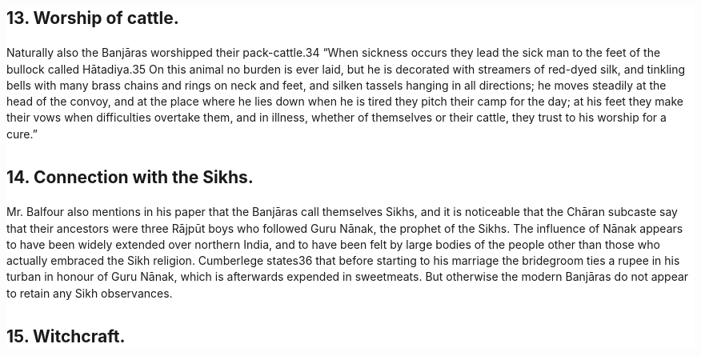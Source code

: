 

## 13. Worship of cattle.

Naturally also the Banjāras worshipped their pack-cattle.34 “When sickness occurs they lead the sick man to the feet of the bullock called Hātadiya.35 On this animal no burden is ever laid, but he is decorated with streamers of red-dyed silk, and tinkling bells with many brass chains and rings on neck and feet, and silken tassels hanging in all directions; he moves steadily at the head of the convoy, and at the place where he lies down when he is tired they pitch their camp for the day; at his feet they make their vows when difficulties overtake them, and in illness, whether of themselves or their cattle, they trust to his worship for a cure.” 



## 14. Connection with the Sikhs.

Mr. Balfour also mentions in his paper that the Banjāras call themselves Sikhs, and it is noticeable that the Chāran subcaste say that their ancestors were three Rājpūt boys who followed Guru Nānak, the prophet of the Sikhs. The influence of Nānak appears to have been widely extended over northern India, and to have been felt by large bodies of the people other than those who actually embraced the Sikh religion. Cumberlege states36 that before starting to his marriage the bridegroom ties a rupee in his turban in honour of Guru Nānak, which is afterwards expended in sweetmeats. But otherwise the modern Banjāras do not appear to retain any Sikh observances. 



## 15. Witchcraft.
